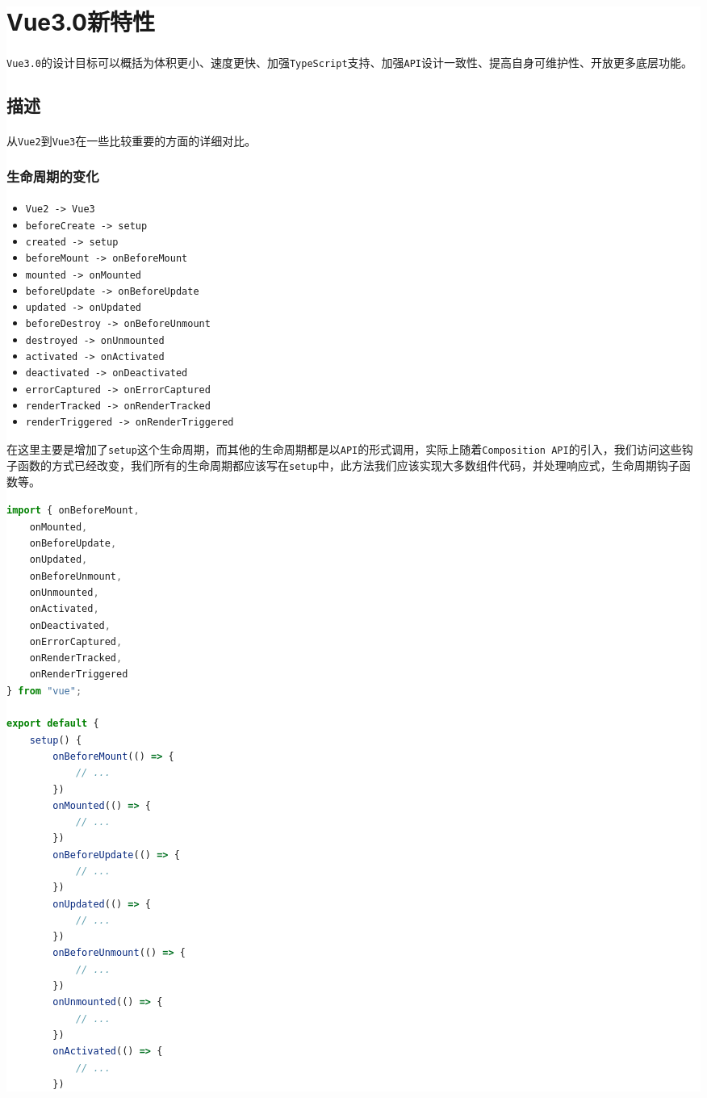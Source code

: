# Vue3.0新特性
`Vue3.0`的设计目标可以概括为体积更小、速度更快、加强`TypeScript`支持、加强`API`设计一致性、提高自身可维护性、开放更多底层功能。

## 描述
从`Vue2`到`Vue3`在一些比较重要的方面的详细对比。

### 生命周期的变化
* `Vue2 -> Vue3`
* `beforeCreate -> setup`
* `created -> setup`
* `beforeMount -> onBeforeMount`
* `mounted -> onMounted`
* `beforeUpdate -> onBeforeUpdate`
* `updated -> onUpdated`
* `beforeDestroy -> onBeforeUnmount`
* `destroyed -> onUnmounted`
* `activated -> onActivated`
* `deactivated -> onDeactivated`
* `errorCaptured -> onErrorCaptured`
* `renderTracked -> onRenderTracked`
* `renderTriggered -> onRenderTriggered`

在这里主要是增加了`setup`这个生命周期，而其他的生命周期都是以`API`的形式调用，实际上随着`Composition API`的引入，我们访问这些钩子函数的方式已经改变，我们所有的生命周期都应该写在`setup`中，此方法我们应该实现大多数组件代码，并处理响应式，生命周期钩子函数等。

```javascript
import { onBeforeMount, 
    onMounted, 
    onBeforeUpdate, 
    onUpdated, 
    onBeforeUnmount, 
    onUnmounted, 
    onActivated, 
    onDeactivated, 
    onErrorCaptured, 
    onRenderTracked,  
    onRenderTriggered
} from "vue";

export default {
    setup() {
        onBeforeMount(() => {
            // ... 
        })
        onMounted(() => {
            // ... 
        })
        onBeforeUpdate(() => {
            // ... 
        })
        onUpdated(() => {
            // ... 
        })
        onBeforeUnmount(() => {
            // ... 
        })
        onUnmounted(() => {
            // ... 
        })
        onActivated(() => {
            // ... 
        })
```